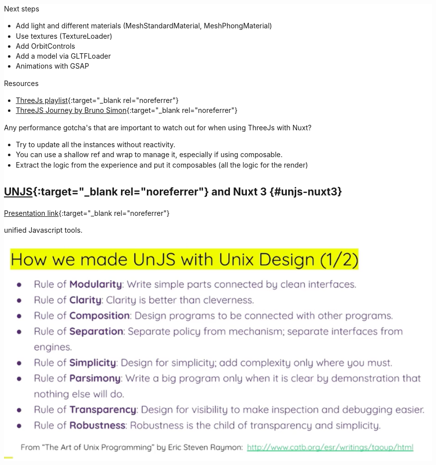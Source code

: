 Next steps
- Add light and different materials (MeshStandardMaterial, MeshPhongMaterial)
- Use textures (TextureLoader) 
- Add OrbitControls
- Add a model via GLTFLoader
- Animations with GSAP

Resources
- [ThreeJs playlist](https://www.youtube.com/playlist?list=PLi-X1Ojrrmi8hTTHRs2LprNaaZBDY5Mhk){:target="_blank rel="noreferrer"}
- [ThreeJS Journey by Bruno Simon](https://threejs-journey.com/#){:target="_blank rel="noreferrer"}

Any performance gotcha's that are important to watch out for when using ThreeJs with Nuxt?
- Try to update all the instances without reactivity.
- You can use a shallow ref and wrap to manage it, especially if using composable.
- Extract the logic from the experience and put it composables (all the logic for the render)

## [UNJS](https://unjs.io){:target="_blank rel="noreferrer"} and Nuxt 3 {#unjs-nuxt3}

[Presentation link](https://docs.google.com/presentation/d/1li7HfYo1ZTEnFCdpZuSO1k2ba5V7piGKat9NV_ryLVY/edit#slide=id.p){:target="_blank rel="noreferrer"}

unified Javascript tools.

![](assets/i/nuxt-nation-2022/unJs-rules2.png)
